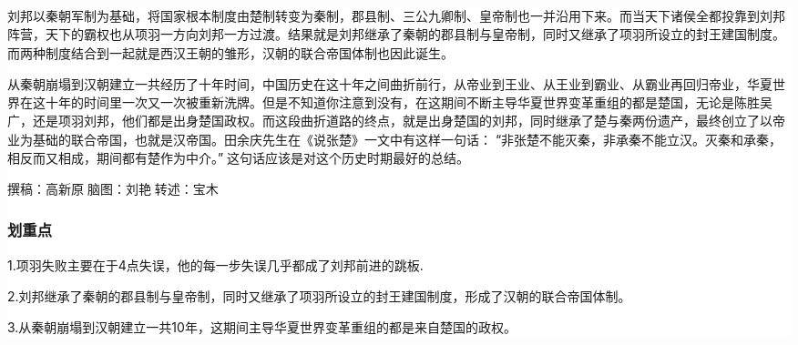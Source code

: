 刘邦以秦朝军制为基础，将国家根本制度由楚制转变为秦制，郡县制、三公九卿制、皇帝制也一并沿用下来。而当天下诸侯全都投靠到刘邦阵营，天下的霸权也从项羽一方向刘邦一方过渡。结果就是刘邦继承了秦朝的郡县制与皇帝制，同时又继承了项羽所设立的封王建国制度。而两种制度结合到一起就是西汉王朝的雏形，汉朝的联合帝国体制也因此诞生。

从秦朝崩塌到汉朝建立一共经历了十年时间，中国历史在这十年之间曲折前行，从帝业到王业、从王业到霸业、从霸业再回归帝业，华夏世界在这十年的时间里一次又一次被重新洗牌。但是不知道你注意到没有，在这期间不断主导华夏世界变革重组的都是楚国，无论是陈胜吴广，还是项羽刘邦，他们都是出身楚国政权。而这段曲折道路的终点，就是出身楚国的刘邦，同时继承了楚与秦两份遗产，最终创立了以帝业为基础的联合帝国，也就是汉帝国。田余庆先生在《说张楚》一文中有这样一句话： “非张楚不能灭秦，非承秦不能立汉。灭秦和承秦，相反而又相成，期间都有楚作为中介。” 这句话应该是对这个历史时期最好的总结。

撰稿：高新原
脑图：刘艳
转述：宝木

### 划重点

 1.项羽失败主要在于4点失误，他的每一步失误几乎都成了刘邦前进的跳板.

 2.刘邦继承了秦朝的郡县制与皇帝制，同时又继承了项羽所设立的封王建国制度，形成了汉朝的联合帝国体制。

 3.从秦朝崩塌到汉朝建立一共10年，这期间主导华夏世界变革重组的都是来自楚国的政权。

